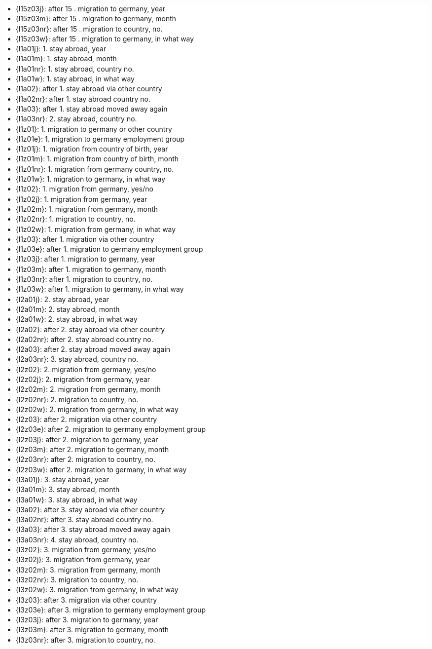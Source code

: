 - {l15z03j}: after 15 . migration to germany, year
- {l15z03m}: after 15 . migration to germany, month
- {l15z03nr}: after 15 . migration to country, no.
- {l15z03w}: after 15 . migration to germany, in what way
- {l1a01j}: 1. stay abroad, year
- {l1a01m}: 1. stay abroad, month
- {l1a01nr}: 1. stay abroad, country no.
- {l1a01w}: 1. stay abroad, in what way
- {l1a02}: after 1. stay abroad via other country
- {l1a02nr}: after 1. stay abroad country no.
- {l1a03}: after 1. stay abroad moved away again
- {l1a03nr}: 2. stay abroad, country no.
- {l1z01}: 1. migration to germany or other country
- {l1z01e}: 1. migration to germany employment group
- {l1z01j}: 1. migration from country of birth, year
- {l1z01m}: 1. migration from country of birth, month
- {l1z01nr}: 1. migration from germany country, no.
- {l1z01w}: 1. migration to germany, in what way
- {l1z02}: 1. migration from germany, yes/no
- {l1z02j}: 1. migration from germany, year
- {l1z02m}: 1. migration from germany, month
- {l1z02nr}: 1. migration to country, no.
- {l1z02w}: 1. migration from germany, in what way
- {l1z03}: after 1. migration via other country
- {l1z03e}: after 1. migration to germany employment group
- {l1z03j}: after 1. migration to germany, year
- {l1z03m}: after 1. migration to germany, month
- {l1z03nr}: after 1. migration to country, no.
- {l1z03w}: after 1. migration to germany, in what way
- {l2a01j}: 2. stay abroad, year
- {l2a01m}: 2. stay abroad, month
- {l2a01w}: 2. stay abroad, in what way
- {l2a02}: after 2. stay abroad via other country
- {l2a02nr}: after 2. stay abroad country no.
- {l2a03}: after 2. stay abroad moved away again
- {l2a03nr}: 3. stay abroad, country no.
- {l2z02}: 2. migration from germany, yes/no
- {l2z02j}: 2. migration from germany, year
- {l2z02m}: 2. migration from germany, month
- {l2z02nr}: 2. migration to country, no.
- {l2z02w}: 2. migration from germany, in what way
- {l2z03}: after 2. migration via other country
- {l2z03e}: after 2. migration to germany employment group
- {l2z03j}: after 2. migration to germany, year
- {l2z03m}: after 2. migration to germany, month
- {l2z03nr}: after 2. migration to country, no.
- {l2z03w}: after 2. migration to germany, in what way
- {l3a01j}: 3. stay abroad, year
- {l3a01m}: 3. stay abroad, month
- {l3a01w}: 3. stay abroad, in what way
- {l3a02}: after 3. stay abroad via other country
- {l3a02nr}: after 3. stay abroad country no.
- {l3a03}: after 3. stay abroad moved away again
- {l3a03nr}: 4. stay abroad, country no.
- {l3z02}: 3. migration from germany, yes/no
- {l3z02j}: 3. migration from germany, year
- {l3z02m}: 3. migration from germany, month
- {l3z02nr}: 3. migration to country, no.
- {l3z02w}: 3. migration from germany, in what way
- {l3z03}: after 3. migration via other country
- {l3z03e}: after 3. migration to germany employment group
- {l3z03j}: after 3. migration to germany, year
- {l3z03m}: after 3. migration to germany, month
- {l3z03nr}: after 3. migration to country, no.